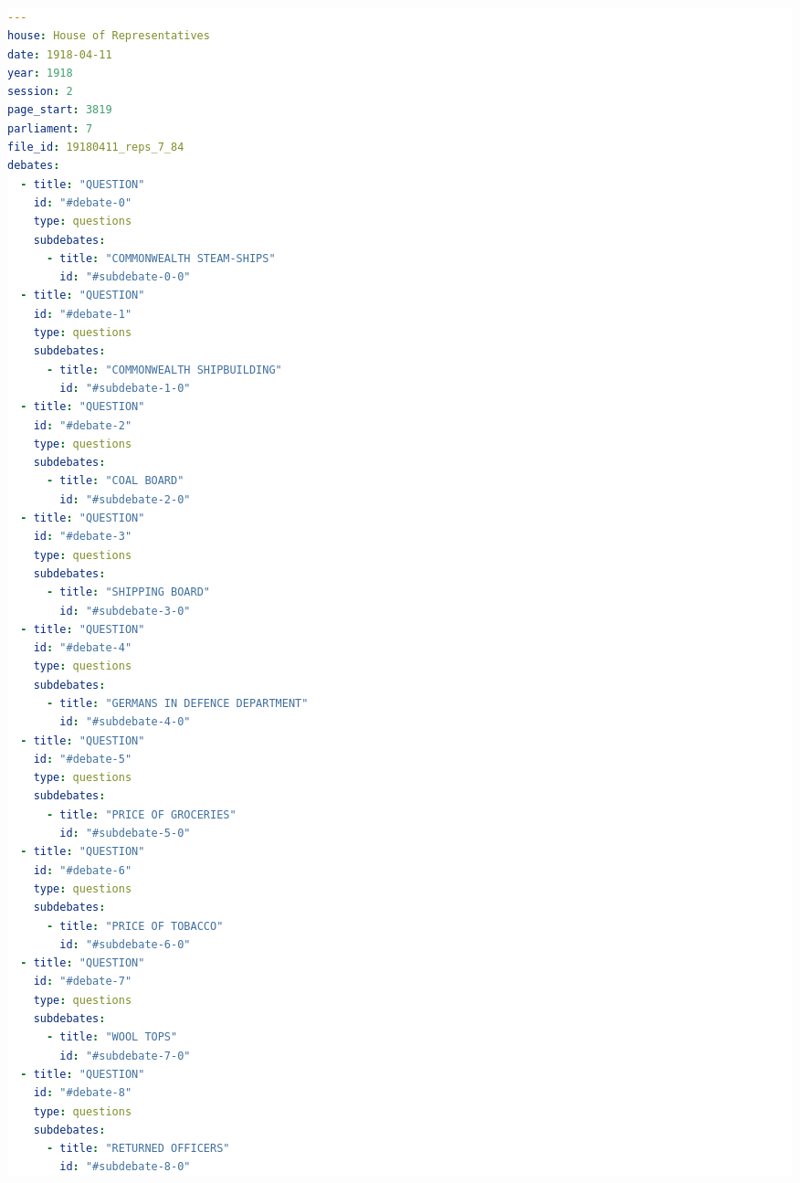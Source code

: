 ```yaml
---
house: House of Representatives
date: 1918-04-11
year: 1918
session: 2
page_start: 3819
parliament: 7
file_id: 19180411_reps_7_84
debates:
  - title: "QUESTION"
    id: "#debate-0"
    type: questions
    subdebates:
      - title: "COMMONWEALTH STEAM-SHIPS"
        id: "#subdebate-0-0"
  - title: "QUESTION"
    id: "#debate-1"
    type: questions
    subdebates:
      - title: "COMMONWEALTH SHIPBUILDING"
        id: "#subdebate-1-0"
  - title: "QUESTION"
    id: "#debate-2"
    type: questions
    subdebates:
      - title: "COAL BOARD"
        id: "#subdebate-2-0"
  - title: "QUESTION"
    id: "#debate-3"
    type: questions
    subdebates:
      - title: "SHIPPING BOARD"
        id: "#subdebate-3-0"
  - title: "QUESTION"
    id: "#debate-4"
    type: questions
    subdebates:
      - title: "GERMANS IN DEFENCE DEPARTMENT"
        id: "#subdebate-4-0"
  - title: "QUESTION"
    id: "#debate-5"
    type: questions
    subdebates:
      - title: "PRICE OF GROCERIES"
        id: "#subdebate-5-0"
  - title: "QUESTION"
    id: "#debate-6"
    type: questions
    subdebates:
      - title: "PRICE OF TOBACCO"
        id: "#subdebate-6-0"
  - title: "QUESTION"
    id: "#debate-7"
    type: questions
    subdebates:
      - title: "WOOL TOPS"
        id: "#subdebate-7-0"
  - title: "QUESTION"
    id: "#debate-8"
    type: questions
    subdebates:
      - title: "RETURNED OFFICERS"
        id: "#subdebate-8-0"
```